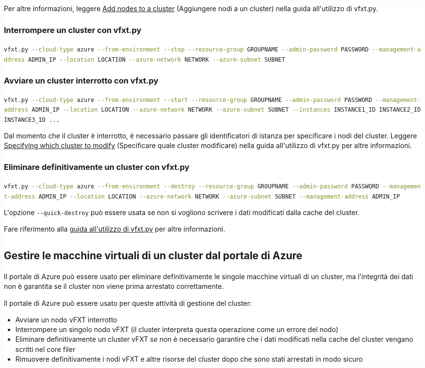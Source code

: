 Per altre informazioni, leggere [Add nodes to a cluster](https://github.com/AvereSystems/vFXT.py/blob/master/docs/using_vfxt_py.md#add-nodes-to-a-cluster) (Aggiungere nodi a un cluster) nella guida all'utilizzo di vfxt.py.

### <a name="stop-a-cluster-with-vfxtpy"></a>Interrompere un cluster con vfxt.py

```bash
vfxt.py --cloud-type azure --from-environment --stop --resource-group GROUPNAME --admin-password PASSWORD --management-address ADMIN_IP --location LOCATION --azure-network NETWORK --azure-subnet SUBNET
```

### <a name="start-a-stopped-cluster-with-vfxtpy"></a>Avviare un cluster interrotto con vfxt.py

```bash
vfxt.py --cloud-type azure --from-environment --start --resource-group GROUPNAME --admin-password PASSWORD --management-address ADMIN_IP --location LOCATION --azure-network NETWORK --azure-subnet SUBNET --instances INSTANCE1_ID INSTANCE2_ID INSTANCE3_ID ...
```    

Dal momento che il cluster è interrotto, è necessario passare gli identificatori di istanza per specificare i nodi del cluster. Leggere [Specifying which cluster to modify](https://github.com/AvereSystems/vFXT.py/blob/master/docs/using_vfxt_py.md#specifying-which-cluster-to-modify) (Specificare quale cluster modificare) nella guida all'utilizzo di vfxt.py per altre informazioni.

### <a name="destroy-a-cluster-with-vfxtpy"></a>Eliminare definitivamente un cluster con vfxt.py

```bash
vfxt.py --cloud-type azure --from-environment --destroy --resource-group GROUPNAME --admin-password PASSWORD --management-address ADMIN_IP --location LOCATION --azure-network NETWORK --azure-subnet SUBNET --management-address ADMIN_IP
```

L'opzione ``--quick-destroy`` può essere usata se non si vogliono scrivere i dati modificati dalla cache del cluster.

Fare riferimento alla [guida all'utilizzo di vfxt.py](<https://github.com/AvereSystems/vFXT.py/blob/master/docs/README.md>) per altre informazioni.  


## <a name="manage-cluster-vms-from-the-azure-portal"></a>Gestire le macchine virtuali di un cluster dal portale di Azure 

Il portale di Azure può essere usato per eliminare definitivamente le singole macchine virtuali di un cluster, ma l'integrità dei dati non è garantita se il cluster non viene prima arrestato correttamente. 

Il portale di Azure può essere usato per queste attività di gestione del cluster: 

* Avviare un nodo vFXT interrotto
* Interrompere un singolo nodo vFXT (il cluster interpreta questa operazione come un errore del nodo)
* Eliminare definitivamente un cluster vFXT *se* non è necessario garantire che i dati modificati nella cache del cluster vengano scritti nel core filer
* Rimuovere definitivamente i nodi vFXT e altre risorse del cluster dopo che sono stati arrestati in modo sicuro
